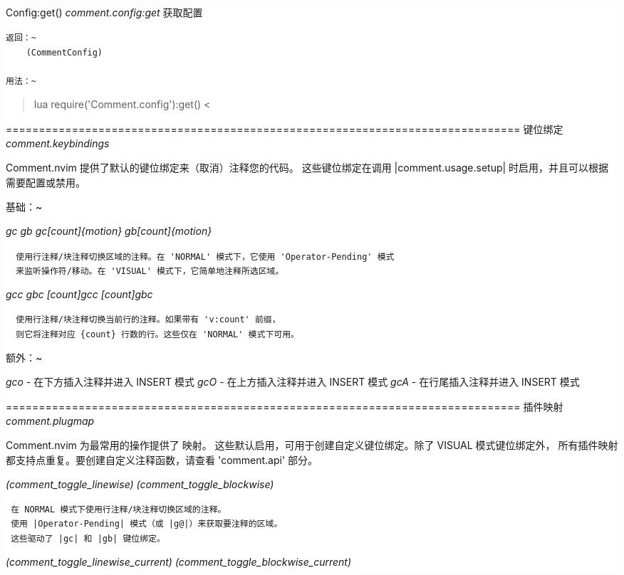 
Config:get()                                                *comment.config:get*
    获取配置

    返回：~
        (CommentConfig)

    用法：~
>lua
        require('Comment.config'):get()
<


==============================================================================
键位绑定                                                *comment.keybindings*

Comment.nvim 提供了默认的键位绑定来（取消）注释您的代码。
这些键位绑定在调用 |comment.usage.setup| 时启用，并且可以根据需要配置或禁用。

基础：~

  *gc*
  *gb*
  *gc[count]{motion}*
  *gb[count]{motion}*

      使用行注释/块注释切换区域的注释。在 'NORMAL' 模式下，它使用 'Operator-Pending' 模式
      来监听操作符/移动。在 'VISUAL' 模式下，它简单地注释所选区域。

  *gcc*
  *gbc*
  *[count]gcc*
  *[count]gbc*

      使用行注释/块注释切换当前行的注释。如果带有 'v:count' 前缀，
      则它将注释对应 {count} 行数的行。这些仅在 'NORMAL' 模式下可用。

额外：~

  *gco* - 在下方插入注释并进入 INSERT 模式
  *gcO* - 在上方插入注释并进入 INSERT 模式
  *gcA* - 在行尾插入注释并进入 INSERT 模式

==============================================================================
插件映射                                                  *comment.plugmap*

Comment.nvim 为最常用的操作提供了 <Plug> 映射。
这些默认启用，可用于创建自定义键位绑定。除了 VISUAL 模式键位绑定外，
所有插件映射都支持点重复。要创建自定义注释函数，请查看 'comment.api' 部分。

  *<Plug>(comment_toggle_linewise)*
  *<Plug>(comment_toggle_blockwise)*

     在 NORMAL 模式下使用行注释/块注释切换区域的注释。
     使用 |Operator-Pending| 模式（或 |g@|）来获取要注释的区域。
     这些驱动了 |gc| 和 |gb| 键位绑定。

  *<Plug>(comment_toggle_linewise_current)*
  *<Plug>(comment_toggle_blockwise_current)*
